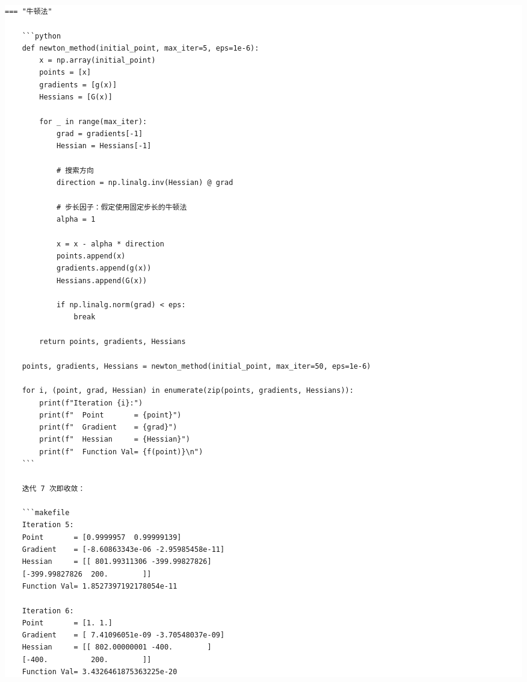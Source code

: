     === "牛顿法"
    
        ```python
        def newton_method(initial_point, max_iter=5, eps=1e-6):
            x = np.array(initial_point)
            points = [x]
            gradients = [g(x)]
            Hessians = [G(x)]
    
            for _ in range(max_iter):
                grad = gradients[-1]
                Hessian = Hessians[-1]
    
                # 搜索方向
                direction = np.linalg.inv(Hessian) @ grad
    
                # 步长因子：假定使用固定步长的牛顿法
                alpha = 1
    
                x = x - alpha * direction
                points.append(x)
                gradients.append(g(x))
                Hessians.append(G(x))
    
                if np.linalg.norm(grad) < eps:
                    break
    
            return points, gradients, Hessians
    
        points, gradients, Hessians = newton_method(initial_point, max_iter=50, eps=1e-6)
    
        for i, (point, grad, Hessian) in enumerate(zip(points, gradients, Hessians)):
            print(f"Iteration {i}:")
            print(f"  Point       = {point}")
            print(f"  Gradient    = {grad}")
            print(f"  Hessian     = {Hessian}")
            print(f"  Function Val= {f(point)}\n")
        ```
    
        迭代 7 次即收敛：
    
        ```makefile
        Iteration 5:
        Point       = [0.9999957  0.99999139]
        Gradient    = [-8.60863343e-06 -2.95985458e-11]
        Hessian     = [[ 801.99311306 -399.99827826]
        [-399.99827826  200.        ]]
        Function Val= 1.8527397192178054e-11
    
        Iteration 6:
        Point       = [1. 1.]
        Gradient    = [ 7.41096051e-09 -3.70548037e-09]
        Hessian     = [[ 802.00000001 -400.        ]
        [-400.          200.        ]]
        Function Val= 3.4326461875363225e-20
    

[^gd]: [The keys of Deep Learning in 100 lines of code | Javier Ideami - (medium.com)](https://medium.com/data-science/the-keys-of-deep-learning-in-100-lines-of-code-907398c76504)
[^non-linear-zhihu]: [非线性最小二乘 | 王金戈 - (zhuanlan.zhihu.com)](https://zhuanlan.zhihu.com/p/124934931)